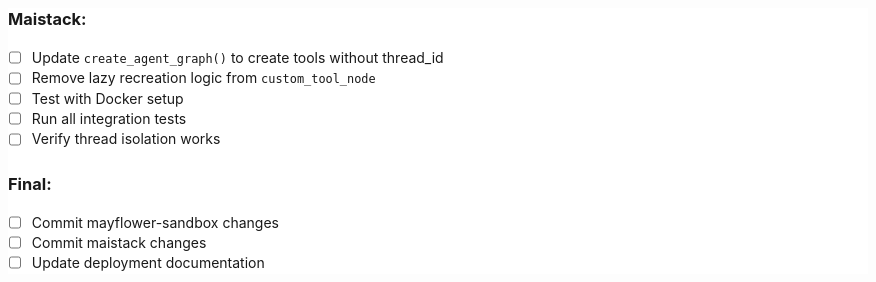 ### Maistack:
- [ ] Update `create_agent_graph()` to create tools without thread_id
- [ ] Remove lazy recreation logic from `custom_tool_node`
- [ ] Test with Docker setup
- [ ] Run all integration tests
- [ ] Verify thread isolation works

### Final:
- [ ] Commit mayflower-sandbox changes
- [ ] Commit maistack changes
- [ ] Update deployment documentation
